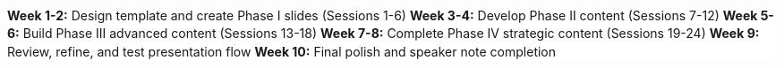 **Week 1-2:** Design template and create Phase I slides (Sessions 1-6)
**Week 3-4:** Develop Phase II content (Sessions 7-12)
**Week 5-6:** Build Phase III advanced content (Sessions 13-18)
**Week 7-8:** Complete Phase IV strategic content (Sessions 19-24)
**Week 9:** Review, refine, and test presentation flow
**Week 10:** Final polish and speaker note completion